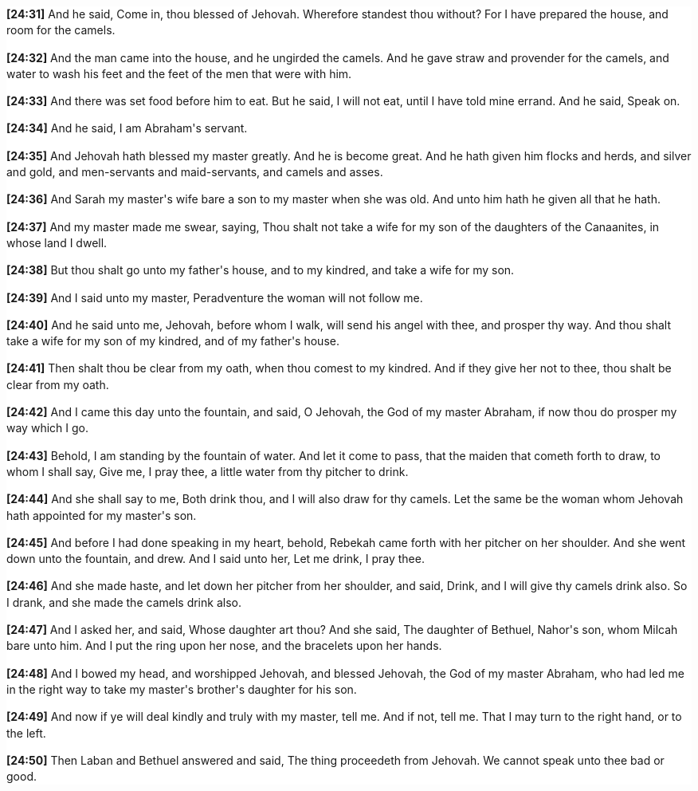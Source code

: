 **[24:31]** And he said, Come in, thou blessed of Jehovah. Wherefore standest thou without? For I have prepared the house, and room for the camels.

**[24:32]** And the man came into the house, and he ungirded the camels. And he gave straw and provender for the camels, and water to wash his feet and the feet of the men that were with him.

**[24:33]** And there was set food before him to eat. But he said, I will not eat, until I have told mine errand. And he said, Speak on.

**[24:34]** And he said, I am Abraham's servant.

**[24:35]** And Jehovah hath blessed my master greatly. And he is become great. And he hath given him flocks and herds, and silver and gold, and men-servants and maid-servants, and camels and asses.

**[24:36]** And Sarah my master's wife bare a son to my master when she was old. And unto him hath he given all that he hath.

**[24:37]** And my master made me swear, saying, Thou shalt not take a wife for my son of the daughters of the Canaanites, in whose land I dwell.

**[24:38]** But thou shalt go unto my father's house, and to my kindred, and take a wife for my son.

**[24:39]** And I said unto my master, Peradventure the woman will not follow me.

**[24:40]** And he said unto me, Jehovah, before whom I walk, will send his angel with thee, and prosper thy way. And thou shalt take a wife for my son of my kindred, and of my father's house.

**[24:41]** Then shalt thou be clear from my oath, when thou comest to my kindred. And if they give her not to thee, thou shalt be clear from my oath.

**[24:42]** And I came this day unto the fountain, and said, O Jehovah, the God of my master Abraham, if now thou do prosper my way which I go.

**[24:43]** Behold, I am standing by the fountain of water. And let it come to pass, that the maiden that cometh forth to draw, to whom I shall say, Give me, I pray thee, a little water from thy pitcher to drink.

**[24:44]** And she shall say to me, Both drink thou, and I will also draw for thy camels. Let the same be the woman whom Jehovah hath appointed for my master's son.

**[24:45]** And before I had done speaking in my heart, behold, Rebekah came forth with her pitcher on her shoulder. And she went down unto the fountain, and drew. And I said unto her, Let me drink, I pray thee.

**[24:46]** And she made haste, and let down her pitcher from her shoulder, and said, Drink, and I will give thy camels drink also. So I drank, and she made the camels drink also.

**[24:47]** And I asked her, and said, Whose daughter art thou? And she said, The daughter of Bethuel, Nahor's son, whom Milcah bare unto him. And I put the ring upon her nose, and the bracelets upon her hands.

**[24:48]** And I bowed my head, and worshipped Jehovah, and blessed Jehovah, the God of my master Abraham, who had led me in the right way to take my master's brother's daughter for his son.

**[24:49]** And now if ye will deal kindly and truly with my master, tell me. And if not, tell me. That I may turn to the right hand, or to the left.

**[24:50]** Then Laban and Bethuel answered and said, The thing proceedeth from Jehovah. We cannot speak unto thee bad or good.
